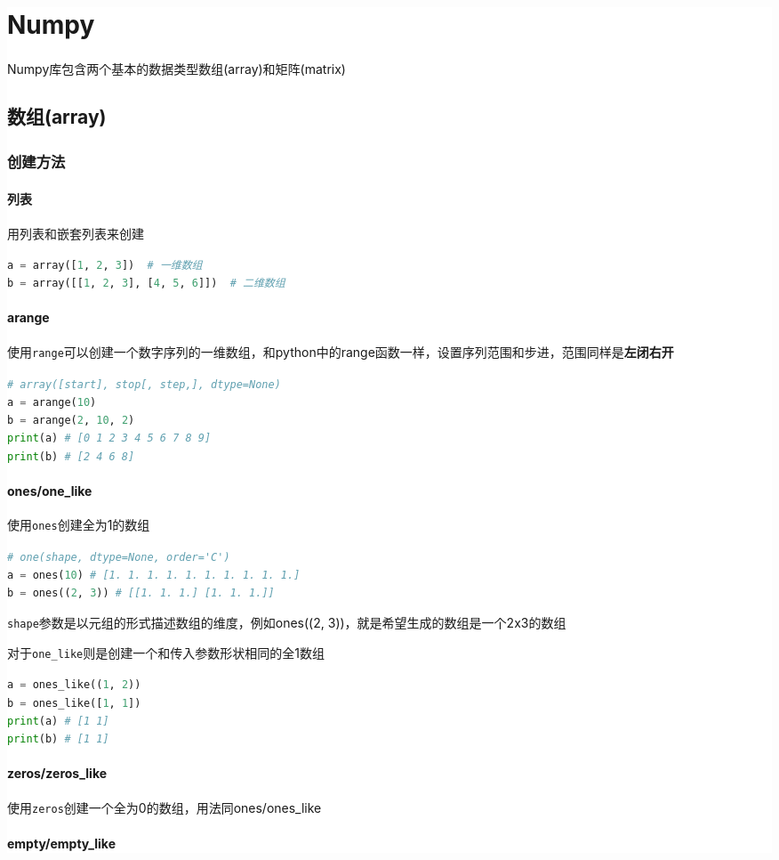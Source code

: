 # Numpy

Numpy库包含两个基本的数据类型数组(array)和矩阵(matrix)

## 数组(array)

### 创建方法

#### 列表

用列表和嵌套列表来创建

```python
a = array([1, 2, 3])  # 一维数组
b = array([[1, 2, 3], [4, 5, 6]])  # 二维数组
```

#### arange

使用`range`可以创建一个数字序列的一维数组，和python中的range函数一样，设置序列范围和步进，范围同样是**左闭右开**

```python
# array([start], stop[, step,], dtype=None)
a = arange(10)
b = arange(2, 10, 2)
print(a) # [0 1 2 3 4 5 6 7 8 9]
print(b) # [2 4 6 8]
```

#### ones/one_like

使用`ones`创建全为1的数组

```python
# one(shape, dtype=None, order='C')
a = ones(10) # [1. 1. 1. 1. 1. 1. 1. 1. 1. 1.]
b = ones((2, 3)) # [[1. 1. 1.] [1. 1. 1.]]
```

`shape`参数是以元组的形式描述数组的维度，例如ones((2, 3))，就是希望生成的数组是一个2x3的数组

对于`one_like`则是创建一个和传入参数形状相同的全1数组

```python
a = ones_like((1, 2))
b = ones_like([1, 1])
print(a) # [1 1]
print(b) # [1 1]
```

#### zeros/zeros_like

使用`zeros`创建一个全为0的数组，用法同ones/ones_like

#### empty/empty_like
